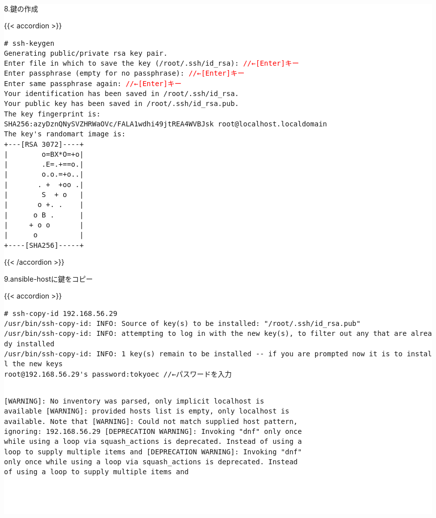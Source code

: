 
8.鍵の作成

{{< accordion >}}
<div>
<pre>
# ssh-keygen
Generating public/private rsa key pair.
Enter file in which to save the key (/root/.ssh/id_rsa): <font color="Red">//←[Enter]キー</font>
Enter passphrase (empty for no passphrase): <font color="Red">//←[Enter]キー</font>
Enter same passphrase again: <font color="Red">//←[Enter]キー</font>
Your identification has been saved in /root/.ssh/id_rsa.
Your public key has been saved in /root/.ssh/id_rsa.pub.
The key fingerprint is:
SHA256:azyDznQNySVZHRWaOVc/FALA1wdhi49jtREA4WVBJsk root@localhost.localdomain
The key's randomart image is:
+---[RSA 3072]----+
|        o=BX*O=+o|
|        .E=.+==o.|
|        o.o.=+o..|
|       . +  +oo .|
|        S  + o   |
|       o +. .    |
|      o B .      |
|     + o o       |
|      o          |
+----[SHA256]-----+
</pre>
</div>
{{< /accordion >}}

9.ansible-hostに鍵をコピー

{{< accordion >}}
<div>
<pre>
# ssh-copy-id 192.168.56.29
/usr/bin/ssh-copy-id: INFO: Source of key(s) to be installed: "/root/.ssh/id_rsa.pub"
/usr/bin/ssh-copy-id: INFO: attempting to log in with the new key(s), to filter out any that are already installed
/usr/bin/ssh-copy-id: INFO: 1 key(s) remain to be installed -- if you are prompted now it is to install the new keys
root@192.168.56.29's password:tokyoec //←パスワードを入力


[WARNING]: No inventory was parsed, only implicit localhost is available
[WARNING]: provided hosts list is empty, only localhost is available. Note that
[WARNING]: Could not match supplied host pattern, ignoring: 192.168.56.29
  [DEPRECATION WARNING]: Invoking "dnf" only once while using a loop via squash_actions is deprecated. Instead of using a loop to supply multiple items and
  [DEPRECATION WARNING]: Invoking "dnf" only once while using a loop via squash_actions is deprecated. Instead of using a loop to supply multiple items and